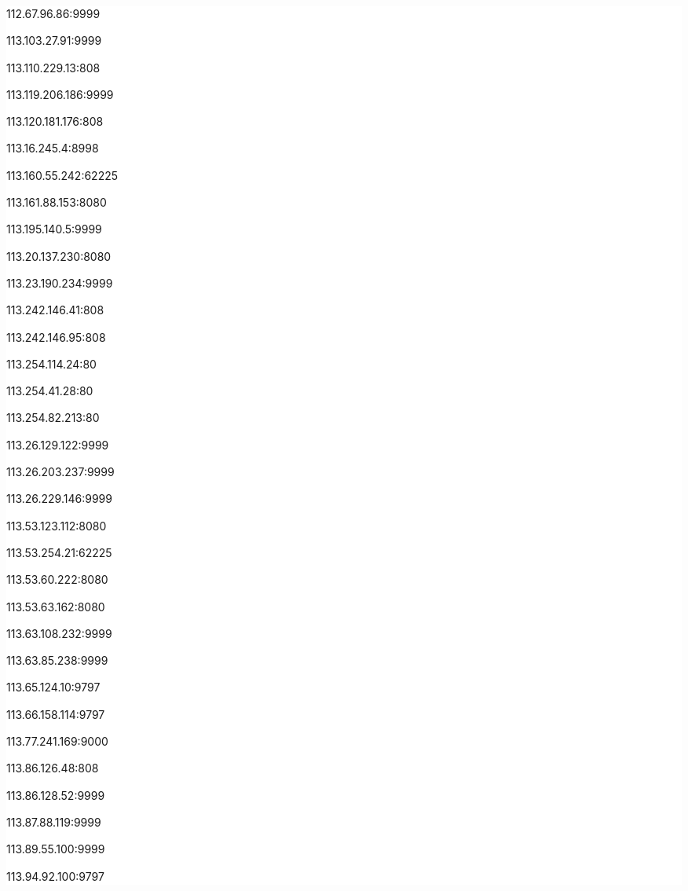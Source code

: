 112.67.96.86:9999

113.103.27.91:9999

113.110.229.13:808

113.119.206.186:9999

113.120.181.176:808

113.16.245.4:8998

113.160.55.242:62225

113.161.88.153:8080

113.195.140.5:9999

113.20.137.230:8080

113.23.190.234:9999

113.242.146.41:808

113.242.146.95:808

113.254.114.24:80

113.254.41.28:80

113.254.82.213:80

113.26.129.122:9999

113.26.203.237:9999

113.26.229.146:9999

113.53.123.112:8080

113.53.254.21:62225

113.53.60.222:8080

113.53.63.162:8080

113.63.108.232:9999

113.63.85.238:9999

113.65.124.10:9797

113.66.158.114:9797

113.77.241.169:9000

113.86.126.48:808

113.86.128.52:9999

113.87.88.119:9999

113.89.55.100:9999

113.94.92.100:9797
